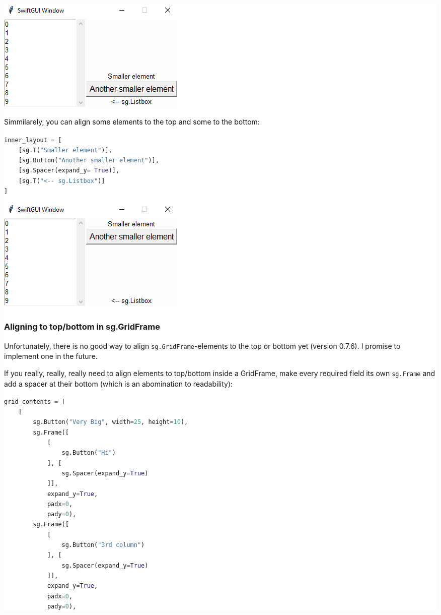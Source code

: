 ![](../assets/images/2025-08-21-12-23-22.png)

Simmilarely, you can align some elements to the top and some to the bottom:
```py
inner_layout = [
    [sg.T("Smaller element")],
    [sg.Button("Another smaller element")],
    [sg.Spacer(expand_y= True)],
    [sg.T("<-- sg.Listbox")]
]
```
![](../assets/images/2025-08-21-12-26-06.png)

### Aligning to top/bottom in sg.GridFrame
Unfortunately, there is no good way to align `sg.GridFrame`-elements to the top or bottom yet (version 0.7.6).
I promise to implement one in the future.

If you really, really, really need to align elements to top/bottom inside a GridFrame, make every required field its own `sg.Frame` and add a spacer at their bottom (which is an abomination to readability):
```py
grid_contents = [
    [
        sg.Button("Very Big", width=25, height=10),
        sg.Frame([
            [
                sg.Button("Hi")
            ], [
                sg.Spacer(expand_y=True)
            ]],
            expand_y=True,
            padx=0,
            pady=0),
        sg.Frame([
            [
                sg.Button("3rd column")
            ], [
                sg.Spacer(expand_y=True)
            ]],
            expand_y=True,
            padx=0,
            pady=0),
```